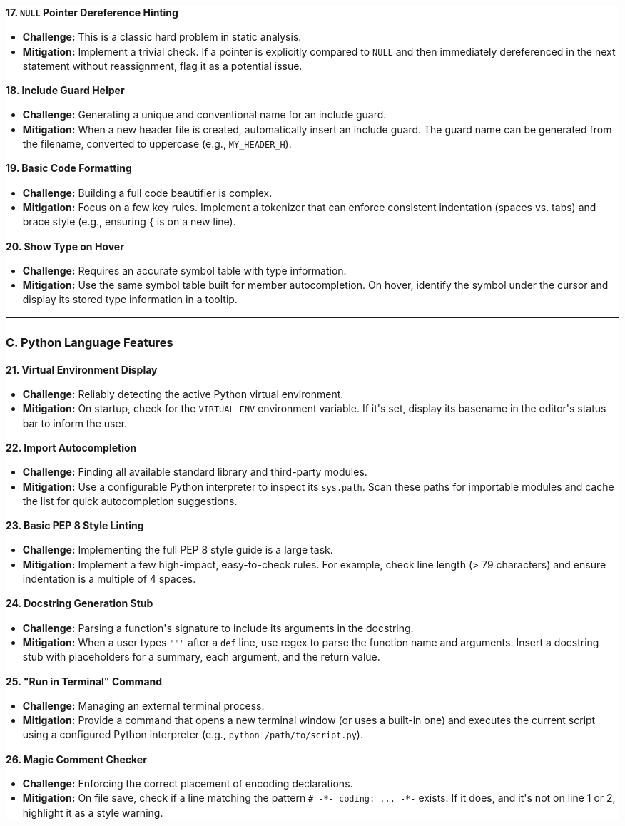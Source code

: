 **17. `NULL` Pointer Dereference Hinting**
- **Challenge:** This is a classic hard problem in static analysis.
- **Mitigation:** Implement a trivial check. If a pointer is explicitly compared to `NULL` and then immediately dereferenced in the next statement without reassignment, flag it as a potential issue.

**18. Include Guard Helper**
- **Challenge:** Generating a unique and conventional name for an include guard.
- **Mitigation:** When a new header file is created, automatically insert an include guard. The guard name can be generated from the filename, converted to uppercase (e.g., `MY_HEADER_H`).

**19. Basic Code Formatting**
- **Challenge:** Building a full code beautifier is complex.
- **Mitigation:** Focus on a few key rules. Implement a tokenizer that can enforce consistent indentation (spaces vs. tabs) and brace style (e.g., ensuring `{` is on a new line).

**20. Show Type on Hover**
- **Challenge:** Requires an accurate symbol table with type information.
- **Mitigation:** Use the same symbol table built for member autocompletion. On hover, identify the symbol under the cursor and display its stored type information in a tooltip.

---

### C. Python Language Features

**21. Virtual Environment Display**
- **Challenge:** Reliably detecting the active Python virtual environment.
- **Mitigation:** On startup, check for the `VIRTUAL_ENV` environment variable. If it's set, display its basename in the editor's status bar to inform the user.

**22. Import Autocompletion**
- **Challenge:** Finding all available standard library and third-party modules.
- **Mitigation:** Use a configurable Python interpreter to inspect its `sys.path`. Scan these paths for importable modules and cache the list for quick autocompletion suggestions.

**23. Basic PEP 8 Style Linting**
- **Challenge:** Implementing the full PEP 8 style guide is a large task.
- **Mitigation:** Implement a few high-impact, easy-to-check rules. For example, check line length (> 79 characters) and ensure indentation is a multiple of 4 spaces.

**24. Docstring Generation Stub**
- **Challenge:** Parsing a function's signature to include its arguments in the docstring.
- **Mitigation:** When a user types `"""` after a `def` line, use regex to parse the function name and arguments. Insert a docstring stub with placeholders for a summary, each argument, and the return value.

**25. "Run in Terminal" Command**
- **Challenge:** Managing an external terminal process.
- **Mitigation:** Provide a command that opens a new terminal window (or uses a built-in one) and executes the current script using a configured Python interpreter (e.g., `python /path/to/script.py`).

**26. Magic Comment Checker**
- **Challenge:** Enforcing the correct placement of encoding declarations.
- **Mitigation:** On file save, check if a line matching the pattern `# -*- coding: ... -*-` exists. If it does, and it's not on line 1 or 2, highlight it as a style warning.
